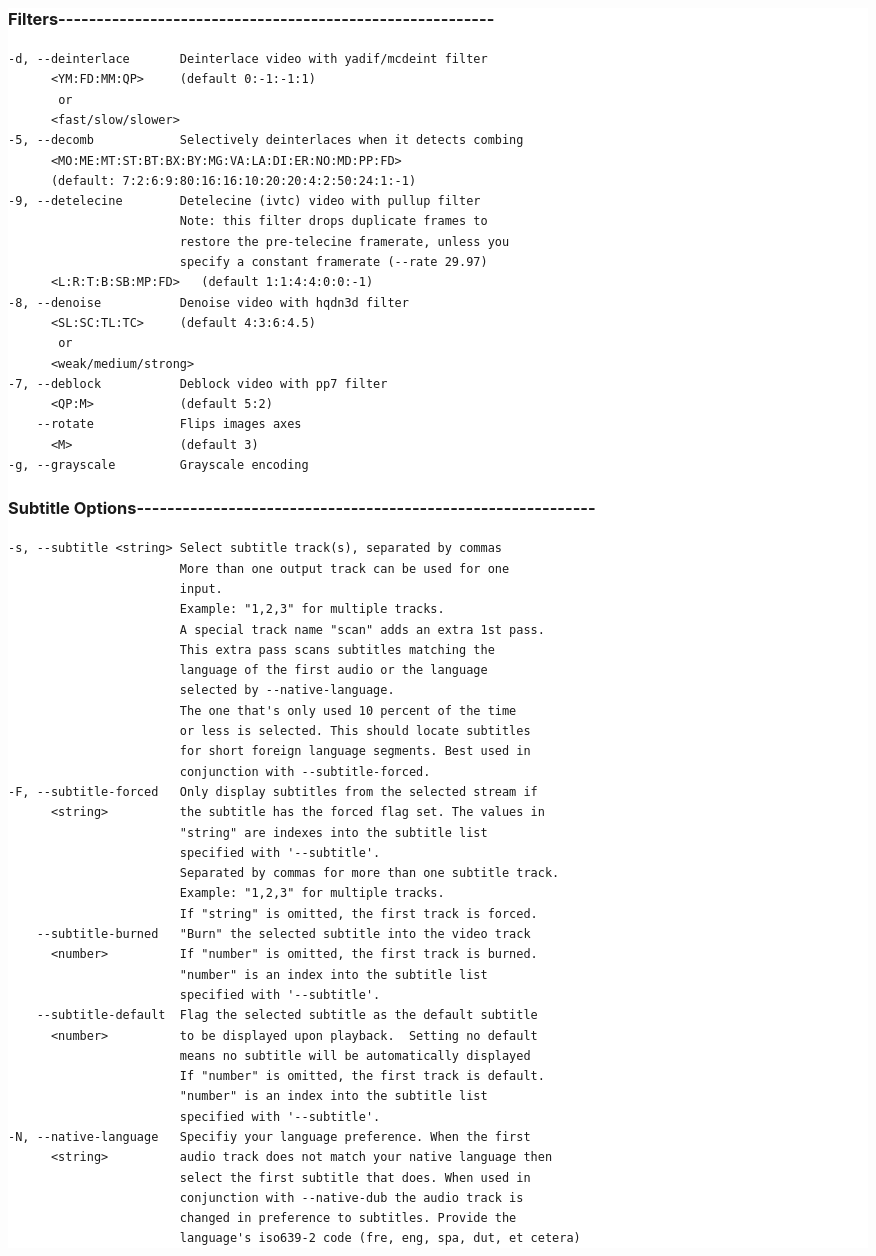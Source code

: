 ### Filters---------------------------------------------------------

    -d, --deinterlace       Deinterlace video with yadif/mcdeint filter
          <YM:FD:MM:QP>     (default 0:-1:-1:1)
           or
          <fast/slow/slower>
    -5, --decomb            Selectively deinterlaces when it detects combing
          <MO:ME:MT:ST:BT:BX:BY:MG:VA:LA:DI:ER:NO:MD:PP:FD>
          (default: 7:2:6:9:80:16:16:10:20:20:4:2:50:24:1:-1)
    -9, --detelecine        Detelecine (ivtc) video with pullup filter
                            Note: this filter drops duplicate frames to
                            restore the pre-telecine framerate, unless you
                            specify a constant framerate (--rate 29.97)
          <L:R:T:B:SB:MP:FD>   (default 1:1:4:4:0:0:-1)
    -8, --denoise           Denoise video with hqdn3d filter
          <SL:SC:TL:TC>     (default 4:3:6:4.5)
           or
          <weak/medium/strong>
    -7, --deblock           Deblock video with pp7 filter
          <QP:M>            (default 5:2)
        --rotate            Flips images axes
          <M>               (default 3)
    -g, --grayscale         Grayscale encoding

### Subtitle Options------------------------------------------------------------

    -s, --subtitle <string> Select subtitle track(s), separated by commas
                            More than one output track can be used for one
                            input.
                            Example: "1,2,3" for multiple tracks.
                            A special track name "scan" adds an extra 1st pass.
                            This extra pass scans subtitles matching the
                            language of the first audio or the language 
                            selected by --native-language.
                            The one that's only used 10 percent of the time
                            or less is selected. This should locate subtitles
                            for short foreign language segments. Best used in
                            conjunction with --subtitle-forced.
    -F, --subtitle-forced   Only display subtitles from the selected stream if
          <string>          the subtitle has the forced flag set. The values in
                            "string" are indexes into the subtitle list
                            specified with '--subtitle'.
                            Separated by commas for more than one subtitle track.
                            Example: "1,2,3" for multiple tracks.
                            If "string" is omitted, the first track is forced.
        --subtitle-burned   "Burn" the selected subtitle into the video track
          <number>          If "number" is omitted, the first track is burned.
                            "number" is an index into the subtitle list
                            specified with '--subtitle'.
        --subtitle-default  Flag the selected subtitle as the default subtitle
          <number>          to be displayed upon playback.  Setting no default
                            means no subtitle will be automatically displayed
                            If "number" is omitted, the first track is default.
                            "number" is an index into the subtitle list
                            specified with '--subtitle'.
    -N, --native-language   Specifiy your language preference. When the first
          <string>          audio track does not match your native language then
                            select the first subtitle that does. When used in
                            conjunction with --native-dub the audio track is
                            changed in preference to subtitles. Provide the
                            language's iso639-2 code (fre, eng, spa, dut, et cetera)